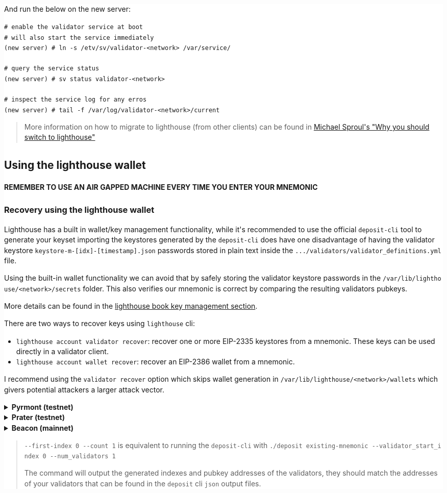 And run the below on the new server:

```console
# enable the validator service at boot
# will also start the service immediately
(new server) # ln -s /etv/sv/validator-<network> /var/service/

# query the service status
(new server) # sv status validator-<network>

# inspect the service log for any erros
(new server) # tail -f /var/log/validator-<network>/current
```

> More information on how to migrate to lighthouse (from other clients) can be found in [Michael Sproul's "Why you should switch to lighthouse"](https://lighthouse.sigmaprime.io/switch-to-lighthouse.html)

## <a id="using-the-lighthouse-wallet">Using the lighthouse wallet</a>

**REMEMBER TO USE AN AIR GAPPED MACHINE EVERY TIME YOU ENTER YOUR MNEMONIC**

### <a id="recovery-using-the-lighthouse-wallet">Recovery using the lighthouse wallet</a>

Lighthouse has a built in wallet/key management functionality, while it's recommended to use the official `deposit-cli` tool to generate your keyset importing the keystores generated by the `deposit-cli` does have one disadvantage of having the validator keystore `keystore-m-[idx]-[timestamp].json` passwords stored in plain text inside the `.../validators/validator_definitions.yml` file.

Using the built-in wallet functionality we can avoid that by safely storing the validator keystore passwords in the `/var/lib/lighthouse/<network>/secrets` folder. This also verifies our mnemonic is correct by comparing the resulting validators pubkeys.

More details can be found in the [lighthouse book key management section](https://lighthouse-book.sigmaprime.io/key-recovery.html).

There are two ways to recover keys using `lighthouse` cli:
- `lighthouse account validator recover`: recover one or more EIP-2335 keystores from a mnemonic. These keys can be used directly in a validator client.
- `lighthouse account wallet recover`: recover an EIP-2386 wallet from a mnemonic.

I recommend using the `validator recover` option which skips wallet generation in `/var/lib/lighthouse/<network>/wallets` which givers potential attackers a larger attack vector.

<details><summary><b>Pyrmont (testnet)</b></summary></details>
<details><summary><b>Prater (testnet)</b></summary></details>

<details><summary><b>Beacon (mainnet)</b></summary></details>

> `--first-index 0 --count 1` is equivalent to running the `deposit-cli` with `./deposit existing-mnemonic --validator_start_index 0 --num_validators 1`
>
> The command will output the generated indexes and pubkey addresses of the validators, they should match the addresses of your validators that can be found in the `deposit` cli `json` output files.
